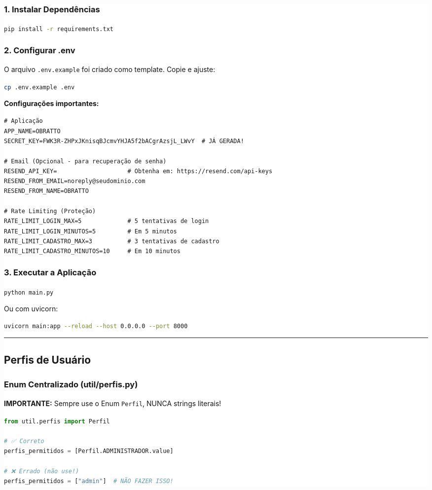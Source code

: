 ### 1. Instalar Dependências

```bash
pip install -r requirements.txt
```

### 2. Configurar .env

O arquivo `.env.example` foi criado como template. Copie e ajuste:

```bash
cp .env.example .env
```

**Configurações importantes:**

```env
# Aplicação
APP_NAME=OBRATTO
SECRET_KEY=FWK3R-ZHPxJKnisqBJcmvYHJA5f2bACgrAzsjL_LWvY  # JÁ GERADA!

# Email (Opcional - para recuperação de senha)
RESEND_API_KEY=                    # Obtenha em: https://resend.com/api-keys
RESEND_FROM_EMAIL=noreply@seudominio.com
RESEND_FROM_NAME=OBRATTO

# Rate Limiting (Proteção)
RATE_LIMIT_LOGIN_MAX=5             # 5 tentativas de login
RATE_LIMIT_LOGIN_MINUTOS=5         # Em 5 minutos
RATE_LIMIT_CADASTRO_MAX=3          # 3 tentativas de cadastro
RATE_LIMIT_CADASTRO_MINUTOS=10     # Em 10 minutos
```

### 3. Executar a Aplicação

```bash
python main.py
```

Ou com uvicorn:

```bash
uvicorn main:app --reload --host 0.0.0.0 --port 8000
```

---

## Perfis de Usuário

### Enum Centralizado (util/perfis.py)

**IMPORTANTE:** Sempre use o Enum `Perfil`, NUNCA strings literais!

```python
from util.perfis import Perfil

# ✅ Correto
perfis_permitidos = [Perfil.ADMINISTRADOR.value]

# ❌ Errado (não use!)
perfis_permitidos = ["admin"]  # NÃO FAZER ISSO!
```
